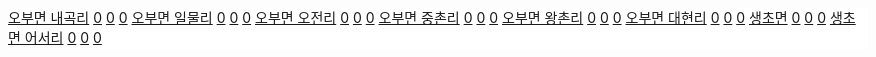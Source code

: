 
  <tr class="item">
    <td><a href="경상남도산청군오부면내곡리">오부면 내곡리</a></td>
    <td><a href="경상남도산청군오부면내곡리">0</a></td>
    <td><a href="경상남도산청군오부면내곡리">0</a></td>
    <td><a href="경상남도산청군오부면내곡리">0</a></td>
  </tr>
    

  <tr class="item">
    <td><a href="경상남도산청군오부면일물리">오부면 일물리</a></td>
    <td><a href="경상남도산청군오부면일물리">0</a></td>
    <td><a href="경상남도산청군오부면일물리">0</a></td>
    <td><a href="경상남도산청군오부면일물리">0</a></td>
  </tr>
    

  <tr class="item">
    <td><a href="경상남도산청군오부면오전리">오부면 오전리</a></td>
    <td><a href="경상남도산청군오부면오전리">0</a></td>
    <td><a href="경상남도산청군오부면오전리">0</a></td>
    <td><a href="경상남도산청군오부면오전리">0</a></td>
  </tr>
    

  <tr class="item">
    <td><a href="경상남도산청군오부면중촌리">오부면 중촌리</a></td>
    <td><a href="경상남도산청군오부면중촌리">0</a></td>
    <td><a href="경상남도산청군오부면중촌리">0</a></td>
    <td><a href="경상남도산청군오부면중촌리">0</a></td>
  </tr>
    

  <tr class="item">
    <td><a href="경상남도산청군오부면왕촌리">오부면 왕촌리</a></td>
    <td><a href="경상남도산청군오부면왕촌리">0</a></td>
    <td><a href="경상남도산청군오부면왕촌리">0</a></td>
    <td><a href="경상남도산청군오부면왕촌리">0</a></td>
  </tr>
    

  <tr class="item">
    <td><a href="경상남도산청군오부면대현리">오부면 대현리</a></td>
    <td><a href="경상남도산청군오부면대현리">0</a></td>
    <td><a href="경상남도산청군오부면대현리">0</a></td>
    <td><a href="경상남도산청군오부면대현리">0</a></td>
  </tr>
    

  <tr class="item">
    <td><a href="경상남도산청군생초면">생초면</a></td>
    <td><a href="경상남도산청군생초면">0</a></td>
    <td><a href="경상남도산청군생초면">0</a></td>
    <td><a href="경상남도산청군생초면">0</a></td>
  </tr>
    

  <tr class="item">
    <td><a href="경상남도산청군생초면어서리">생초면 어서리</a></td>
    <td><a href="경상남도산청군생초면어서리">0</a></td>
    <td><a href="경상남도산청군생초면어서리">0</a></td>
    <td><a href="경상남도산청군생초면어서리">0</a></td>
  </tr>
    